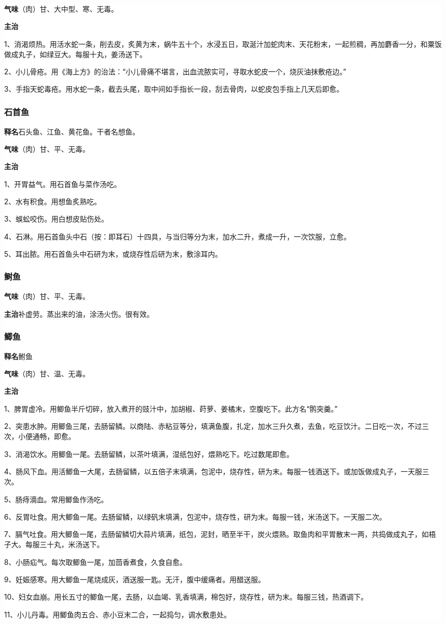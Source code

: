 **气味**（肉）甘、大中型、寒、无毒。

**主治**

1、消渴烦热。用活水蛇一条，削去皮，炙黄为末，蜗牛五十个，水浸五日，取涎汁加蛇肉末、天花粉末，一起煎稠，再加麝香一分，和粟饭做成丸子，如绿豆大。每服十丸，姜汤送下。

2、小儿骨疮。用《海上方》的治法：“小儿骨痛不堪言，出血流脓实可，寻取水蛇皮一个，烧灰油抹敷疮边。”

3、手指天蛇毒疮。用水蛇一条，截去头尾，取中间如手指长一段，刮去骨肉，以蛇皮包手指上几天后即愈。

### 石首鱼

**释名**石头鱼、江鱼、黄花鱼。干者名想鱼。

**气味**（肉）甘、平、无毒。

**主治**

1、开胃益气。用石首鱼与菜作汤吃。

2、水有积食。用想鱼炙熟吃。

3、蜈蚣咬伤。用白想皮贴伤处。

4、石淋。用石首鱼头中石（按：即耳石）十四具，与当归等分为末，加水二升，煮成一升，一次饮服，立愈。

5、耳出脓。用石首鱼头中石研为末，或烧存性后研为末，敷涂耳内。

### 鲥鱼

**气味**（肉）甘、平、无毒。

**主治**补虚劳。蒸出来的油，涂汤火伤。很有效。

### 鲫鱼

**释名**鲋鱼

**气味**（肉）甘、温、无毒。

**主治**

1、脾胃虚冷。用鲫鱼半斤切碎，放入煮开的豉汁中，加胡椒、莳萝、姜橘末，空腹吃下。此方名“鹘突羹。”

2、突患水肿。用鲫鱼三尾，去肠留鳞。以商陆、赤粘豆等分，填满鱼腹，扎定，加水三升久煮，去鱼，吃豆饮汁。二日吃一次，不过三次，小便通畅，即愈。

3、消渴饮水。用鲫鱼一尾。去肠留鳞，以茶叶填满，湿纸包好，煨熟吃下。吃过数尾即愈。

4、肠风下血。用活鲫鱼一大尾，去肠留鳞，以五倍子末填满，包泥中，烧存性，研为末。每服一钱酒送下。或加饭做成丸子，一天服三次。

5、肠痔滴血。常用鲫鱼作汤吃。

6、反胃吐食。用大鲫鱼一尾。去肠留鳞，以绿矾末填满，包泥中，烧存性，研为末。每服一钱，米汤送下。一天服二次。

7、膈气吐食。用大鲫鱼一尾，去肠留鳞切大蒜片填满，纸包，泥封，晒至半干，炭火煨熟。取鱼肉和平胃散末一两，共捣做成丸子，如梧子大。每服三十丸，米汤送下。

8、小肠疝气。每次取鲫鱼一尾，加茴香煮食，久食自愈。

9、妊娠感寒。用大鲫鱼一尾烧成灰，酒送服一匙。无汗，腹中缓痛者。用醋送服。

10、妇女血崩。用长五寸的鲫鱼一尾，去肠，以血竭、乳香填满，棉包好，烧存性，研为末。每服三钱，热酒调下。

11、小儿丹毒。用鲫鱼肉五合、赤小豆末二合，一起捣匀，调水敷患处。
